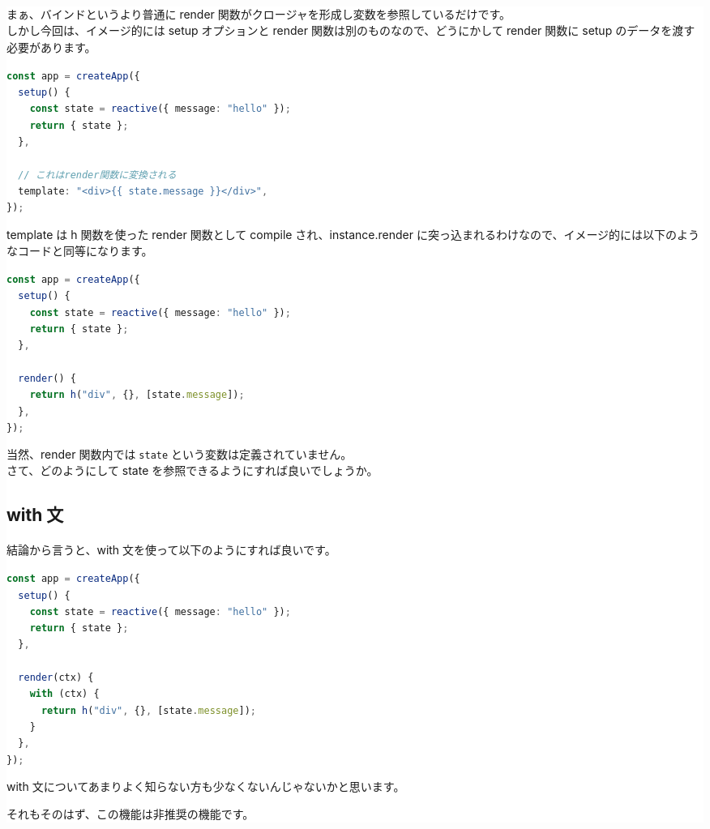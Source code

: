 まぁ、バインドというより普通に render 関数がクロージャを形成し変数を参照しているだけです。  
しかし今回は、イメージ的には setup オプションと render 関数は別のものなので、どうにかして render 関数に setup のデータを渡す必要があります。

```ts
const app = createApp({
  setup() {
    const state = reactive({ message: "hello" });
    return { state };
  },

  // これはrender関数に変換される
  template: "<div>{{ state.message }}</div>",
});
```

template は h 関数を使った render 関数として compile され、instance.render に突っ込まれるわけなので、イメージ的には以下のようなコードと同等になります。

```ts
const app = createApp({
  setup() {
    const state = reactive({ message: "hello" });
    return { state };
  },

  render() {
    return h("div", {}, [state.message]);
  },
});
```

当然、render 関数内では `state` という変数は定義されていません。  
さて、どのようにして state を参照できるようにすれば良いでしょうか。

## with 文

結論から言うと、with 文を使って以下のようにすれば良いです。

```ts
const app = createApp({
  setup() {
    const state = reactive({ message: "hello" });
    return { state };
  },

  render(ctx) {
    with (ctx) {
      return h("div", {}, [state.message]);
    }
  },
});
```

with 文についてあまりよく知らない方も少なくないんじゃないかと思います。

それもそのはず、この機能は非推奨の機能です。
